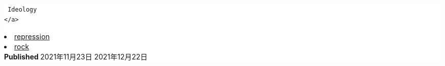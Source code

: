      Ideology
    </a>
   </li>
   <li>
    <a href="https://www.iyouport.org/tag/repression/" rel="tag">
     repression
    </a>
   </li>
   <li>
    <a href="https://www.iyouport.org/tag/rock/" rel="tag">
     rock
    </a>
   </li>
  </ul>
 </div>
 <div class="entry-author-wrapper">
  <div class="site-posted-on">
   <strong>
    Published
   </strong>
   <time class="entry-date published" datetime="2021-11-23T17:14:18+08:00">
    2021年11月23日
   </time>
   <time class="updated" datetime="2021-12-22T17:25:15+08:00">
    2021年12月22日
   </time>
  </div>
 </div>
</article>

